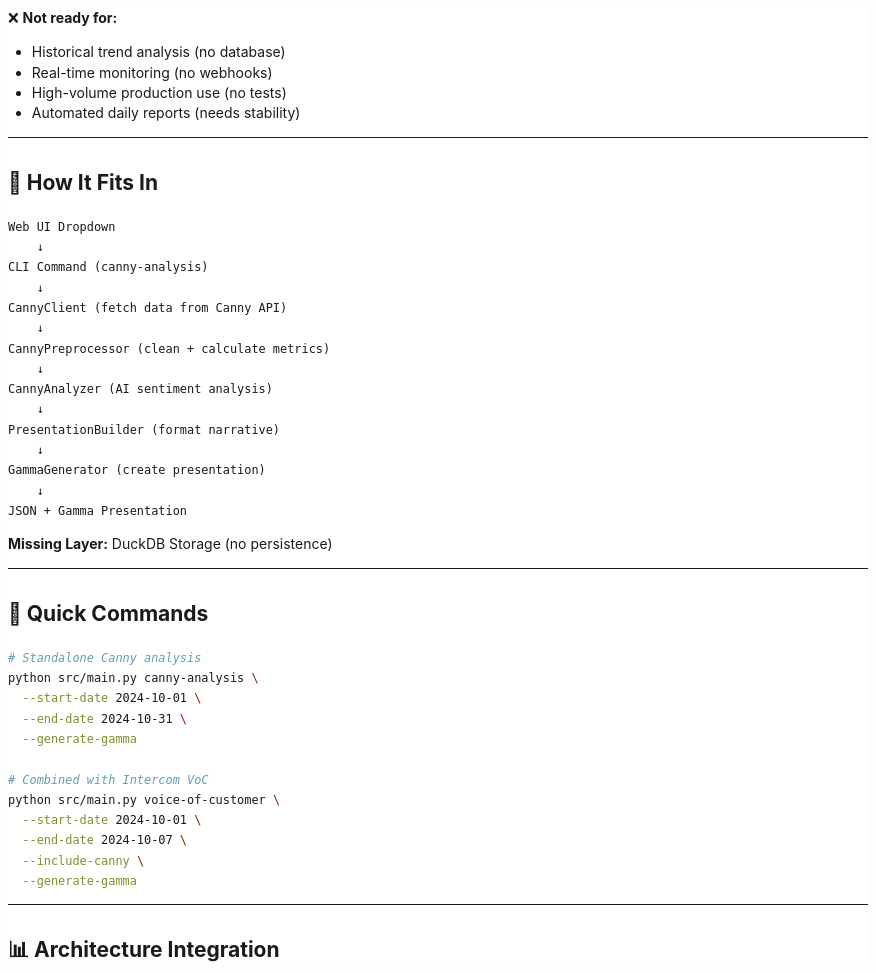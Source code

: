❌ **Not ready for:**
- Historical trend analysis (no database)
- Real-time monitoring (no webhooks)
- High-volume production use (no tests)
- Automated daily reports (needs stability)

---

## 🎨 How It Fits In

```
Web UI Dropdown
    ↓
CLI Command (canny-analysis)
    ↓
CannyClient (fetch data from Canny API)
    ↓
CannyPreprocessor (clean + calculate metrics)
    ↓
CannyAnalyzer (AI sentiment analysis)
    ↓
PresentationBuilder (format narrative)
    ↓
GammaGenerator (create presentation)
    ↓
JSON + Gamma Presentation
```

**Missing Layer:** DuckDB Storage (no persistence)

---

## 🔧 Quick Commands

```bash
# Standalone Canny analysis
python src/main.py canny-analysis \
  --start-date 2024-10-01 \
  --end-date 2024-10-31 \
  --generate-gamma

# Combined with Intercom VoC
python src/main.py voice-of-customer \
  --start-date 2024-10-01 \
  --end-date 2024-10-07 \
  --include-canny \
  --generate-gamma
```

---

## 📊 Architecture Integration
